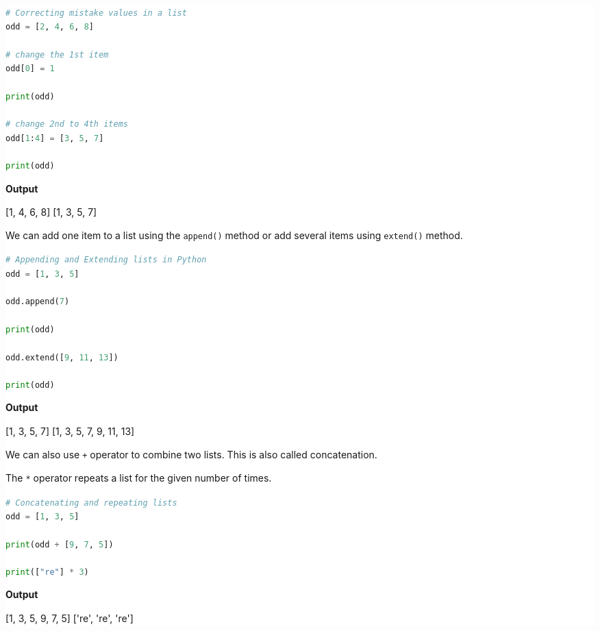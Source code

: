 ```py
# Correcting mistake values in a list
odd = [2, 4, 6, 8]

# change the 1st item    
odd[0] = 1            

print(odd)

# change 2nd to 4th items
odd[1:4] = [3, 5, 7]  

print(odd)                   
```

**Output**

[1, 4, 6, 8]
[1, 3, 5, 7]

We can add one item to a list using the  `append()`  method or add several items using  `extend()`  method.

```py
# Appending and Extending lists in Python
odd = [1, 3, 5]

odd.append(7)

print(odd)

odd.extend([9, 11, 13])

print(odd)
```

**Output**

[1, 3, 5, 7]
[1, 3, 5, 7, 9, 11, 13]

We can also use  `+`  operator to combine two lists. This is also called concatenation.

The  `*`  operator repeats a list for the given number of times.

```py
# Concatenating and repeating lists
odd = [1, 3, 5]

print(odd + [9, 7, 5])

print(["re"] * 3)
```

**Output**

[1, 3, 5, 9, 7, 5]
['re', 're', 're']
